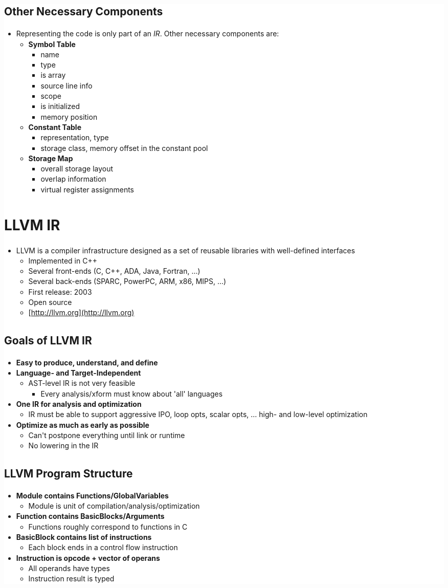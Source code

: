 ## **<span class="underline">Other Necessary Components</span>**

-   Representing the code is only part of an *IR*. Other necessary components are:
    -   **Symbol Table**
        -   name
        -   type
        -   is array
        -   source line info
        -   scope
        -   is initialized
        -   memory position
    -   **Constant Table**
        -   representation, type
        -   storage class, memory offset in the constant pool
    -   **Storage Map**
        -   overall storage layout
        -   overlap information
        -   virtual register assignments

# **<span class="underline">LLVM IR</span>**

-   LLVM is a compiler infrastructure designed as a set of reusable libraries with well-defined interfaces
    -   Implemented in C++
    -   Several front-ends (C, C++, ADA, Java, Fortran, &#x2026;)
    -   Several back-ends (SPARC, PowerPC, ARM, x86, MIPS, &#x2026;)
    -   First release: 2003
    -   Open source
    -   [http://llvm.org](http://llvm.org)

## **<span class="underline">Goals of LLVM IR</span>**

-   **Easy to produce, understand, and define**
-   **Language- and Target-Independent**
    -   AST-level IR is not very feasible
        -   Every analysis/xform must know about 'all' languages
-   **One IR for analysis and optimization**
    -   IR must be able to support aggressive IPO, loop opts, scalar opts, &#x2026; high- and low-level optimization
-   **Optimize as much as early as possible**
    -   Can't postpone everything until link or runtime
    -   No lowering in the IR

## **<span class="underline">LLVM Program Structure</span>**

-   **Module contains Functions/GlobalVariables**
    -   Module is unit of compilation/analysis/optimization
-   **Function contains BasicBlocks/Arguments**
    -   Functions roughly correspond to functions in C
-   **BasicBlock contains list of instructions**
    -   Each block ends in a control flow instruction
-   **Instruction is opcode + vector of operans**
    -   All operands have types
    -   Instruction result is typed
